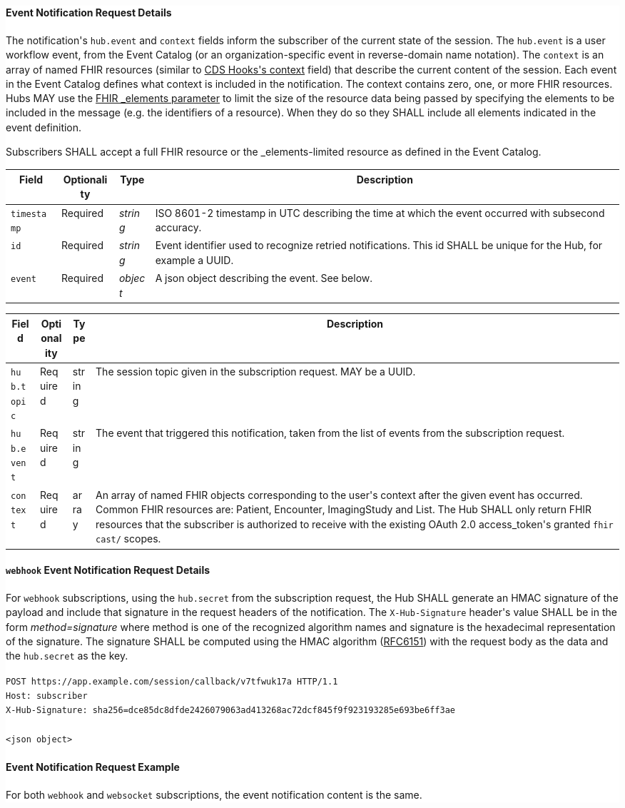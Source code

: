 #### Event Notification Request Details

The notification's `hub.event` and `context` fields inform the subscriber of the current state of the session. The `hub.event` is a user workflow event, from the Event Catalog (or an organization-specific event in reverse-domain name notation). The `context` is an array of named FHIR resources (similar to [CDS Hooks's context](https://cds-hooks.hl7.org/1.0/#http-request_1) field) that describe the current content of the session. Each event in the Event Catalog defines what context is included in the notification. The context contains zero, one, or more FHIR resources. Hubs MAY use the [FHIR _elements parameter](https://www.hl7.org/fhir/search.html#elements) to limit the size of the resource data being passed by specifying the elements to be included in the message (e.g. the identifiers of a resource). When they do so they SHALL include all elements indicated in the event definition.

Subscribers SHALL accept a full FHIR resource or the _elements-limited resource as defined in the Event Catalog.

Field | Optionality | Type | Description
--- | --- | --- | ---
`timestamp` | Required | *string* | ISO 8601-2 timestamp in UTC describing the time at which the event occurred with subsecond accuracy. 
`id` | Required | *string* | Event identifier used to recognize retried notifications. This id SHALL be unique for the Hub, for example a UUID.
`event` | Required | *object* | A json object describing the event. See below.


Field | Optionality | Type | Description
--- | --- | --- | ---
`hub.topic` | Required | string | The session topic given in the subscription request. MAY be a UUID.
`hub.event`| Required | string | The event that triggered this notification, taken from the list of events from the subscription request.
`context` | Required | array | An array of named FHIR objects corresponding to the user's context after the given event has occurred. Common FHIR resources are: Patient, Encounter, ImagingStudy and List. The Hub SHALL only return FHIR resources that the subscriber is authorized to receive with the existing OAuth 2.0 access_token's granted `fhircast/` scopes.


#### `webhook` Event Notification Request Details

For `webhook` subscriptions, using the `hub.secret` from the subscription request, the Hub SHALL generate an HMAC signature of the payload and include that signature in the request headers of the notification. The `X-Hub-Signature` header's value SHALL be in the form _method=signature_ where method is one of the recognized algorithm names and signature is the hexadecimal representation of the signature. The signature SHALL be computed using the HMAC algorithm ([RFC6151](https://www.w3.org/TR/websub/#bib-RFC6151)) with the request body as the data and the `hub.secret` as the key.

```
POST https://app.example.com/session/callback/v7tfwuk17a HTTP/1.1
Host: subscriber
X-Hub-Signature: sha256=dce85dc8dfde2426079063ad413268ac72dcf845f9f923193285e693be6ff3ae

<json object>
```

#### Event Notification Request Example
For both `webhook` and `websocket` subscriptions, the event notification content is the same. 
